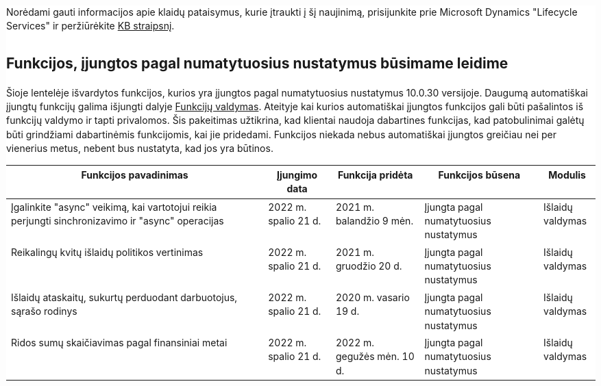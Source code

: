 Norėdami gauti informacijos apie klaidų pataisymus, kurie įtraukti į šį naujinimą, prisijunkite prie Microsoft Dynamics "Lifecycle Services" ir peržiūrėkite [KB straipsnį](https://fix.lcs.dynamics.com/Issue/Details?bugId=726559).

## <a name="features-turned-on-by-default-in-upcoming-release"></a>Funkcijos, įjungtos pagal numatytuosius nustatymus būsimame leidime

Šioje lentelėje išvardytos funkcijos, kurios yra įjungtos pagal numatytuosius nustatymus 10.0.30 versijoje. Daugumą automatiškai įjungtų funkcijų galima išjungti dalyje [Funkcijų valdymas](/dynamics365/fin-ops-core/fin-ops/get-started/feature-management/feature-management-overview). Ateityje kai kurios automatiškai įjungtos funkcijos gali būti pašalintos iš funkcijų valdymo ir tapti privalomos. Šis pakeitimas užtikrina, kad klientai naudoja dabartines funkcijas, kad patobulinimai galėtų būti grindžiami dabartinėmis funkcijomis, kai jie pridedami. Funkcijos niekada nebus automatiškai įjungtos greičiau nei per vienerius metus, nebent bus nustatyta, kad jos yra būtinos.

| Funkcijos pavadinimas | Įjungimo data | Funkcija pridėta | Funkcijos būsena | Modulis |
| --- | --- | --- |--- |--- |
| Įgalinkite "async" veikimą, kai vartotojui reikia perjungti sinchronizavimo ir "async" operacijas | 2022 m. spalio 21 d. | 2021 m. balandžio 9 mėn. | Įjungta pagal numatytuosius nustatymus | Išlaidų valdymas |
| Reikalingų kvitų išlaidų politikos vertinimas | 2022 m. spalio 21 d. | 2021 m. gruodžio 20 d. | Įjungta pagal numatytuosius nustatymus | Išlaidų valdymas |
| Išlaidų ataskaitų, sukurtų perduodant darbuotojus, sąrašo rodinys | 2022 m. spalio 21 d. | 2020 m. vasario 19 d. | Įjungta pagal numatytuosius nustatymus | Išlaidų valdymas |
| Ridos sumų skaičiavimas pagal finansiniai metai | 2022 m. spalio 21 d. | 2022 m. gegužės mėn. 10 d. | Įjungta pagal numatytuosius nustatymus | Išlaidų valdymas |
